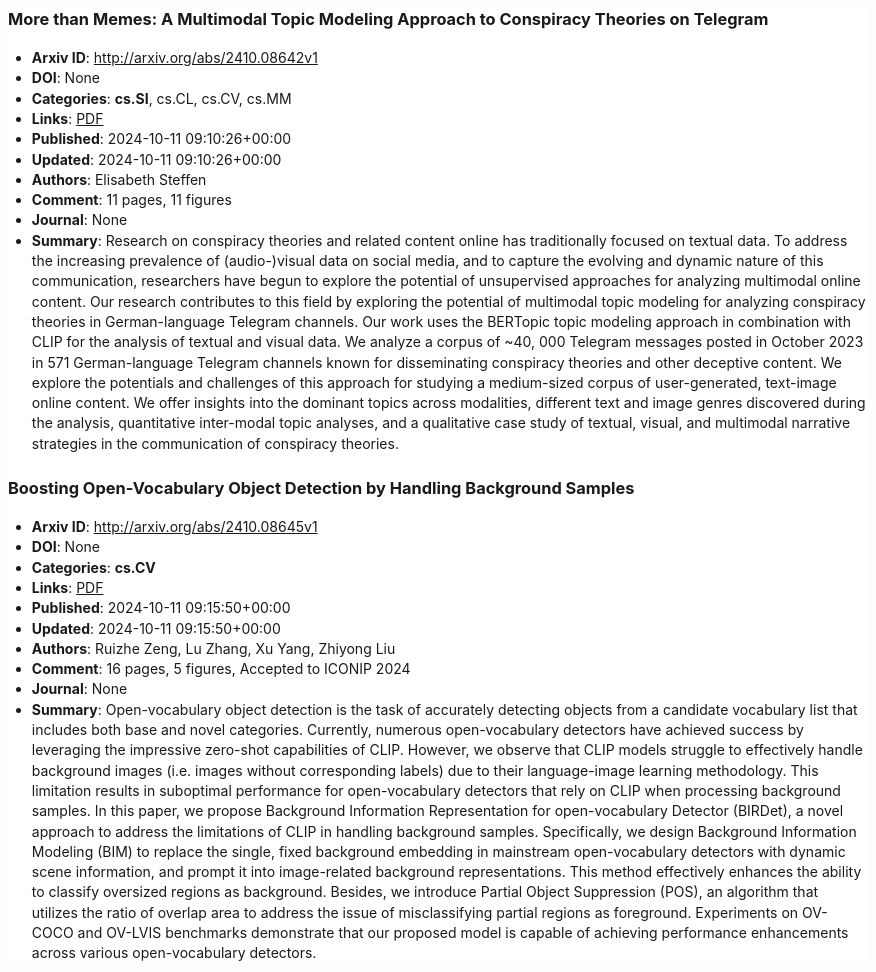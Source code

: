 

### More than Memes: A Multimodal Topic Modeling Approach to Conspiracy Theories on Telegram
- **Arxiv ID**: http://arxiv.org/abs/2410.08642v1
- **DOI**: None
- **Categories**: **cs.SI**, cs.CL, cs.CV, cs.MM
- **Links**: [PDF](http://arxiv.org/pdf/2410.08642v1)
- **Published**: 2024-10-11 09:10:26+00:00
- **Updated**: 2024-10-11 09:10:26+00:00
- **Authors**: Elisabeth Steffen
- **Comment**: 11 pages, 11 figures
- **Journal**: None
- **Summary**: Research on conspiracy theories and related content online has traditionally focused on textual data. To address the increasing prevalence of (audio-)visual data on social media, and to capture the evolving and dynamic nature of this communication, researchers have begun to explore the potential of unsupervised approaches for analyzing multimodal online content. Our research contributes to this field by exploring the potential of multimodal topic modeling for analyzing conspiracy theories in German-language Telegram channels. Our work uses the BERTopic topic modeling approach in combination with CLIP for the analysis of textual and visual data. We analyze a corpus of ~40, 000 Telegram messages posted in October 2023 in 571 German-language Telegram channels known for disseminating conspiracy theories and other deceptive content. We explore the potentials and challenges of this approach for studying a medium-sized corpus of user-generated, text-image online content. We offer insights into the dominant topics across modalities, different text and image genres discovered during the analysis, quantitative inter-modal topic analyses, and a qualitative case study of textual, visual, and multimodal narrative strategies in the communication of conspiracy theories.



### Boosting Open-Vocabulary Object Detection by Handling Background Samples
- **Arxiv ID**: http://arxiv.org/abs/2410.08645v1
- **DOI**: None
- **Categories**: **cs.CV**
- **Links**: [PDF](http://arxiv.org/pdf/2410.08645v1)
- **Published**: 2024-10-11 09:15:50+00:00
- **Updated**: 2024-10-11 09:15:50+00:00
- **Authors**: Ruizhe Zeng, Lu Zhang, Xu Yang, Zhiyong Liu
- **Comment**: 16 pages, 5 figures, Accepted to ICONIP 2024
- **Journal**: None
- **Summary**: Open-vocabulary object detection is the task of accurately detecting objects from a candidate vocabulary list that includes both base and novel categories. Currently, numerous open-vocabulary detectors have achieved success by leveraging the impressive zero-shot capabilities of CLIP. However, we observe that CLIP models struggle to effectively handle background images (i.e. images without corresponding labels) due to their language-image learning methodology. This limitation results in suboptimal performance for open-vocabulary detectors that rely on CLIP when processing background samples. In this paper, we propose Background Information Representation for open-vocabulary Detector (BIRDet), a novel approach to address the limitations of CLIP in handling background samples. Specifically, we design Background Information Modeling (BIM) to replace the single, fixed background embedding in mainstream open-vocabulary detectors with dynamic scene information, and prompt it into image-related background representations. This method effectively enhances the ability to classify oversized regions as background. Besides, we introduce Partial Object Suppression (POS), an algorithm that utilizes the ratio of overlap area to address the issue of misclassifying partial regions as foreground. Experiments on OV-COCO and OV-LVIS benchmarks demonstrate that our proposed model is capable of achieving performance enhancements across various open-vocabulary detectors.

